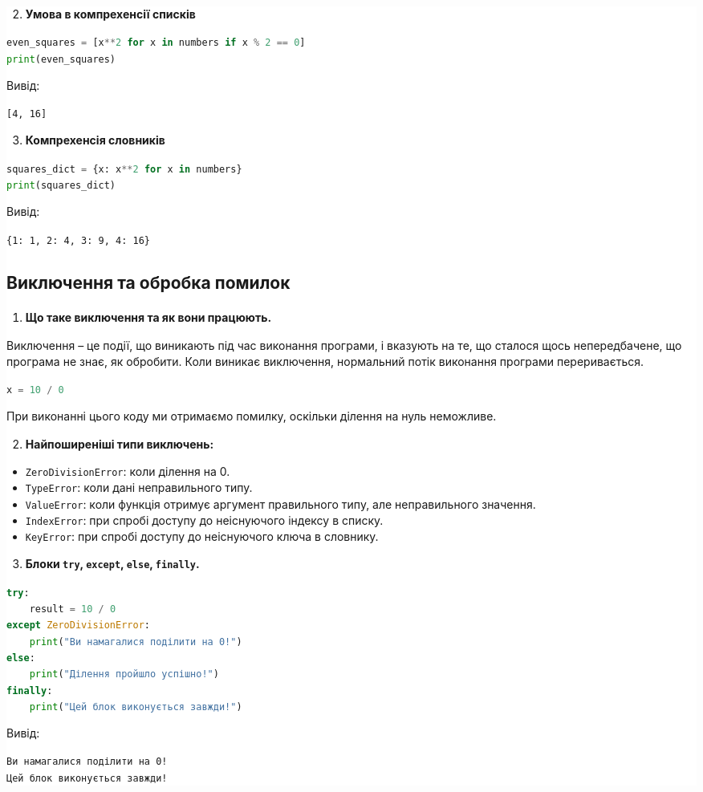 2. **Умова в компрехенсії списків**

```python
even_squares = [x**2 for x in numbers if x % 2 == 0]
print(even_squares)
```
Вивід:
```
[4, 16]
```

3. **Компрехенсія словників**

```python
squares_dict = {x: x**2 for x in numbers}
print(squares_dict)
```
Вивід:
```
{1: 1, 2: 4, 3: 9, 4: 16}
```



## Виключення та обробка помилок

1. **Що таке виключення та як вони працюють.**

Виключення – це події, що виникають під час виконання програми, і вказують на те, що сталося щось непередбачене, що програма не знає, як обробити. Коли виникає виключення, нормальний потік виконання програми переривається.

```python
x = 10 / 0
```

При виконанні цього коду ми отримаємо помилку, оскільки ділення на нуль неможливе.

2. **Найпоширеніші типи виключень:**

- `ZeroDivisionError`: коли ділення на 0.
- `TypeError`: коли дані неправильного типу.
- `ValueError`: коли функція отримує аргумент правильного типу, але неправильного значення.
- `IndexError`: при спробі доступу до неіснуючого індексу в списку.
- `KeyError`: при спробі доступу до неіснуючого ключа в словнику.

3. **Блоки `try`, `except`, `else`, `finally`.**

```python
try:
    result = 10 / 0
except ZeroDivisionError:
    print("Ви намагалися поділити на 0!")
else:
    print("Ділення пройшло успішно!")
finally:
    print("Цей блок виконується завжди!")
```
Вивід:
```
Ви намагалися поділити на 0!
Цей блок виконується завжди!
```
